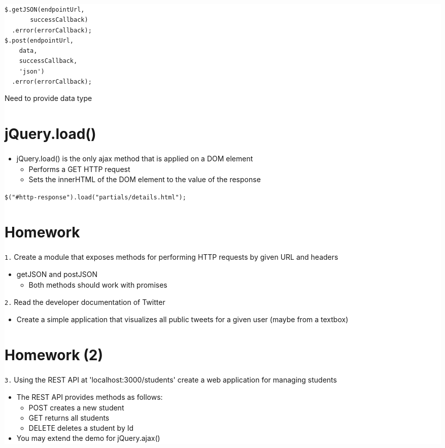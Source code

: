 ```jQuery
$.getJSON(endpointUrl,
       successCallback)
  .error(errorCallback);
$.post(endpointUrl,
    data,
    successCallback,
    'json')
  .error(errorCallback);
```

<div class="fragment balloon" style="width:275px; top:84%; left:20%">Need to provide data type</div>


# jQuery.load()
- jQuery.load() is the only ajax method that is applied on a DOM element
  - Performs a GET HTTP request
  - Sets the innerHTML of the DOM element to the value of the response

```jQuery
$("#http-response").load("partials/details.html");
```





# Homework
`1.` Create a module that exposes methods for performing HTTP requests by given URL and headers
  - getJSON and postJSON
    - Both methods should work with promises

`2.` Read the developer documentation of Twitter
  - Create a simple application that visualizes all public tweets for a given user (maybe from a textbox)


# Homework (2)
`3.` Using the REST API at 'localhost:3000/students' create a web application for managing students
  - The REST API provides methods as follows:
    - POST creates a new student
    - GET returns all students
    - DELETE deletes a student by Id
  - You may extend the demo for jQuery.ajax()
